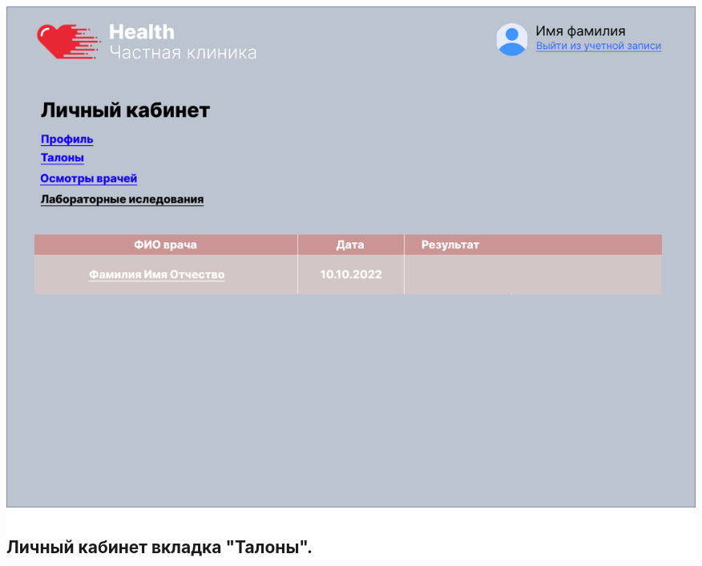 ![Личный кабинет вкладка "Лабораторные иследования"](./Mockups/personal_page_lab.png)  

## Личный кабинет вкладка "Талоны".  
